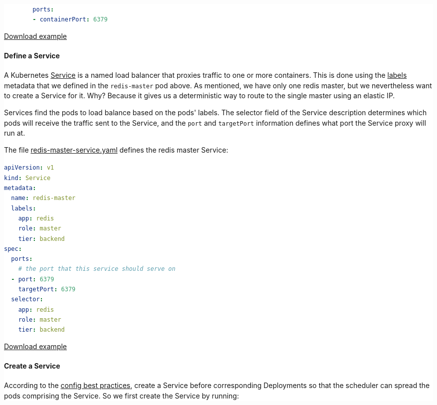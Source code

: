 ```yaml
        ports:
        - containerPort: 6379
```

[Download example](https://raw.githubusercontent.com/kubernetes/examples/master/guestbook/redis-master-deployment.yaml)


#### Define a Service

A Kubernetes [Service](http://kubernetes.io/docs/user-guide/services/) is a named load balancer that proxies traffic to one or more containers. This is done using the [labels](http://kubernetes.io/docs/user-guide/labels/) metadata that we defined in the `redis-master` pod above.  As mentioned, we have only one redis master, but we nevertheless want to create a Service for it. Why? Because it gives us a deterministic way to route to the single master using an elastic IP.

Services find the pods to load balance based on the pods' labels.
The selector field of the Service description determines which pods will receive the traffic sent to the Service, and the `port` and `targetPort` information defines what port the Service proxy will run at.

The file [redis-master-service.yaml](https://git.k8s.io/examples/guestbook/redis-master-deployment.yaml) defines the redis master Service:



```yaml
apiVersion: v1
kind: Service
metadata:
  name: redis-master
  labels:
    app: redis
    role: master
    tier: backend
spec:
  ports:
    # the port that this service should serve on
  - port: 6379
    targetPort: 6379
  selector:
    app: redis
    role: master
    tier: backend
```

[Download example](https://raw.githubusercontent.com/kubernetes/examples/master/guestbook/redis-master-service.yaml)


#### Create a Service

According to the [config best practices](http://kubernetes.io/docs/user-guide/config-best-practices/), create a Service before corresponding Deployments so that the scheduler can spread the pods comprising the Service. So we first create the Service by running:
